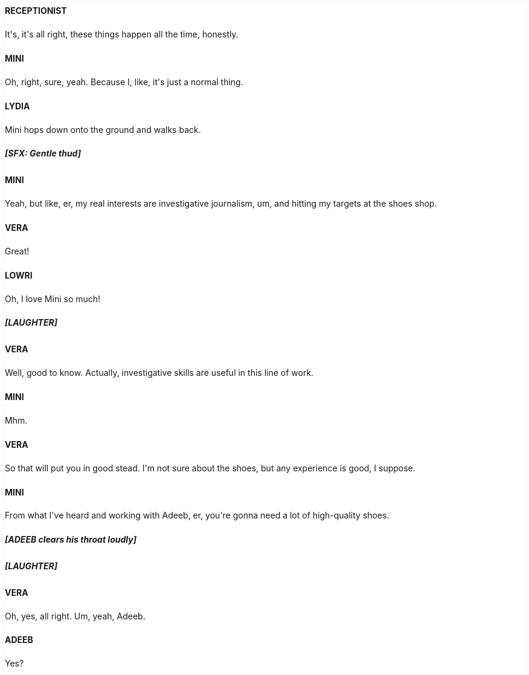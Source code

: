 #### RECEPTIONIST

It's, it's all right, these things happen all the time, honestly.

#### MINI

Oh, right, sure, yeah. Because I, like, it's just a normal thing. 

#### LYDIA

Mini hops down onto the ground and walks back.

##### [SFX: Gentle thud]

#### MINI

Yeah, but like, er, my real interests are investigative journalism, um, and hitting my targets at the shoes shop.

#### VERA

Great! 

#### LOWRI

Oh, I love Mini so much!

##### [LAUGHTER]

#### VERA

Well, good to know. Actually, investigative skills are useful in this line of work.

#### MINI

Mhm.

#### VERA

So that will put you in good stead. I'm not sure about the shoes, but any experience is good, I suppose.

#### MINI

From what I've heard and working with Adeeb, er, you're gonna need a lot of high-quality shoes.

##### [ADEEB clears his throat loudly]

##### [LAUGHTER]

#### VERA

Oh, yes, all right. Um, yeah, Adeeb.

#### ADEEB

Yes?
